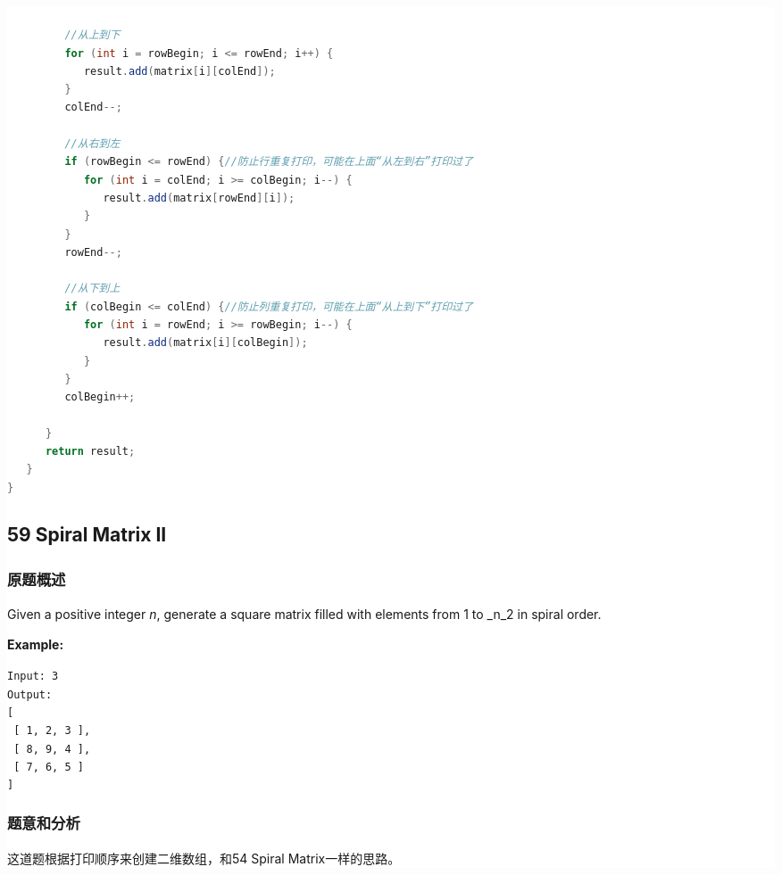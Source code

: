 ```java

         //从上到下
         for (int i = rowBegin; i <= rowEnd; i++) {
            result.add(matrix[i][colEnd]);
         }
         colEnd--;

         //从右到左
         if (rowBegin <= rowEnd) {//防止行重复打印，可能在上面“从左到右”打印过了
            for (int i = colEnd; i >= colBegin; i--) {
               result.add(matrix[rowEnd][i]);
            }
         }
         rowEnd--;

         //从下到上
         if (colBegin <= colEnd) {//防止列重复打印，可能在上面“从上到下”打印过了
            for (int i = rowEnd; i >= rowBegin; i--) {
               result.add(matrix[i][colBegin]);
            }
         }
         colBegin++;

      }
      return result;
   }
}
```

##  **59 Spiral Matrix II** <a id="59-spiral-matrix-ii"></a>

### **原题概述** <a id="yuan-ti-gai-shu-29"></a>

Given a positive integer _n_, generate a square matrix filled with elements from 1 to _n_2 in spiral order.

**Example:**

```text
Input: 3
Output:
[
 [ 1, 2, 3 ],
 [ 8, 9, 4 ],
 [ 7, 6, 5 ]
]
```

### **题意和分析** <a id="ti-yi-he-fen-xi-29"></a>

这道题根据打印顺序来创建二维数组，和54 Spiral Matrix一样的思路。
